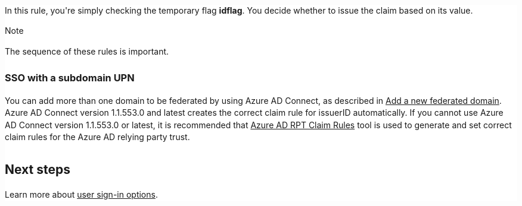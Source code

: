 In this rule, you're simply checking the temporary flag **idflag**. You decide whether to issue the claim based on its value.

> [!NOTE]
> The sequence of these rules is important.

### SSO with a subdomain UPN

You can add more than one domain to be federated by using Azure AD Connect, as described in [Add a new federated domain](how-to-connect-fed-management.md#addfeddomain). Azure AD Connect version 1.1.553.0 and latest creates the correct claim rule for issuerID automatically. If you cannot use Azure AD Connect version 1.1.553.0 or latest, it is recommended that [Azure AD RPT Claim Rules](https://aka.ms/aadrptclaimrules) tool is used to generate and set correct claim rules for the Azure AD relying party trust.

## Next steps
Learn more about [user sign-in options](plan-connect-user-signin.md).
